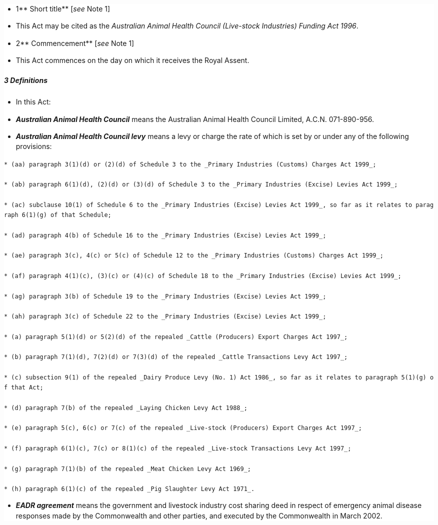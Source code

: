
   * 1**  Short title** [_see_ Note 1]

   * This Act may be cited as the _Australian Animal Health Council (Live-stock Industries) Funding Act 1996_.

   * 2**  Commencement** [_see_ Note 1]

   * This Act commences on the day on which it receives the Royal Assent.

##### 3  Definitions

   * In this Act: 

   * **_Australian Animal Health Council_** means the Australian Animal Health Council Limited, A.C.N. 071-890-956.

   * **_Australian Animal Health Council levy_** means a levy or charge the rate of which is set by or under any of the following provisions:

    * (aa) paragraph 3(1)(d) or (2)(d) of Schedule 3 to the _Primary Industries (Customs) Charges Act 1999_;

    * (ab) paragraph 6(1)(d), (2)(d) or (3)(d) of Schedule 3 to the _Primary Industries (Excise) Levies Act 1999_;

    * (ac) subclause 10(1) of Schedule 6 to the _Primary Industries (Excise) Levies Act 1999_, so far as it relates to paragraph 6(1)(g) of that Schedule;

    * (ad) paragraph 4(b) of Schedule 16 to the _Primary Industries (Excise) Levies Act 1999_;

    * (ae) paragraph 3(c), 4(c) or 5(c) of Schedule 12 to the _Primary Industries (Customs) Charges Act 1999_;

    * (af) paragraph 4(1)(c), (3)(c) or (4)(c) of Schedule 18 to the _Primary Industries (Excise) Levies Act 1999_;

    * (ag) paragraph 3(b) of Schedule 19 to the _Primary Industries (Excise) Levies Act 1999_;

    * (ah) paragraph 3(c) of Schedule 22 to the _Primary Industries (Excise) Levies Act 1999_;

    * (a) paragraph 5(1)(d) or 5(2)(d) of the repealed _Cattle (Producers) Export Charges Act 1997_;

    * (b) paragraph 7(1)(d), 7(2)(d) or 7(3)(d) of the repealed _Cattle Transactions Levy Act 1997_;

    * (c) subsection 9(1) of the repealed _Dairy Produce Levy (No. 1) Act 1986_, so far as it relates to paragraph 5(1)(g) of that Act;

    * (d) paragraph 7(b) of the repealed _Laying Chicken Levy Act 1988_;

    * (e) paragraph 5(c), 6(c) or 7(c) of the repealed _Live-stock (Producers) Export Charges Act 1997_;

    * (f) paragraph 6(1)(c), 7(c) or 8(1)(c) of the repealed _Live-stock Transactions Levy Act 1997_;

    * (g) paragraph 7(1)(b) of the repealed _Meat Chicken Levy Act 1969_;

    * (h) paragraph 6(1)(c) of the repealed _Pig Slaughter Levy Act 1971_.

   * **_EADR agreement_** means the government and livestock industry cost sharing deed in respect of emergency animal disease responses made by the Commonwealth and other parties, and executed by the Commonwealth in March 2002.

